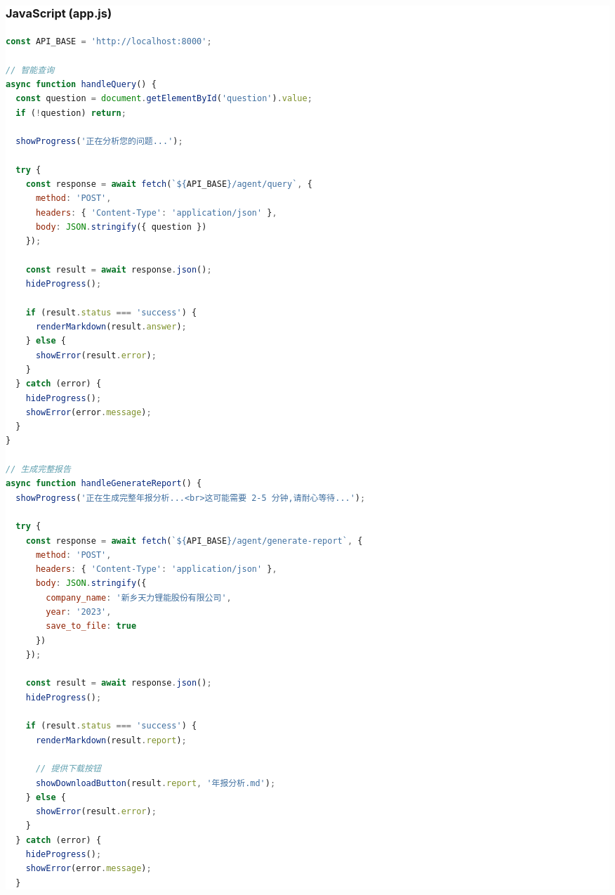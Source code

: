 ### JavaScript (app.js)

```javascript
const API_BASE = 'http://localhost:8000';

// 智能查询
async function handleQuery() {
  const question = document.getElementById('question').value;
  if (!question) return;
  
  showProgress('正在分析您的问题...');
  
  try {
    const response = await fetch(`${API_BASE}/agent/query`, {
      method: 'POST',
      headers: { 'Content-Type': 'application/json' },
      body: JSON.stringify({ question })
    });
    
    const result = await response.json();
    hideProgress();
    
    if (result.status === 'success') {
      renderMarkdown(result.answer);
    } else {
      showError(result.error);
    }
  } catch (error) {
    hideProgress();
    showError(error.message);
  }
}

// 生成完整报告
async function handleGenerateReport() {
  showProgress('正在生成完整年报分析...<br>这可能需要 2-5 分钟,请耐心等待...');
  
  try {
    const response = await fetch(`${API_BASE}/agent/generate-report`, {
      method: 'POST',
      headers: { 'Content-Type': 'application/json' },
      body: JSON.stringify({
        company_name: '新乡天力锂能股份有限公司',
        year: '2023',
        save_to_file: true
      })
    });
    
    const result = await response.json();
    hideProgress();
    
    if (result.status === 'success') {
      renderMarkdown(result.report);
      
      // 提供下载按钮
      showDownloadButton(result.report, '年报分析.md');
    } else {
      showError(result.error);
    }
  } catch (error) {
    hideProgress();
    showError(error.message);
  }
```